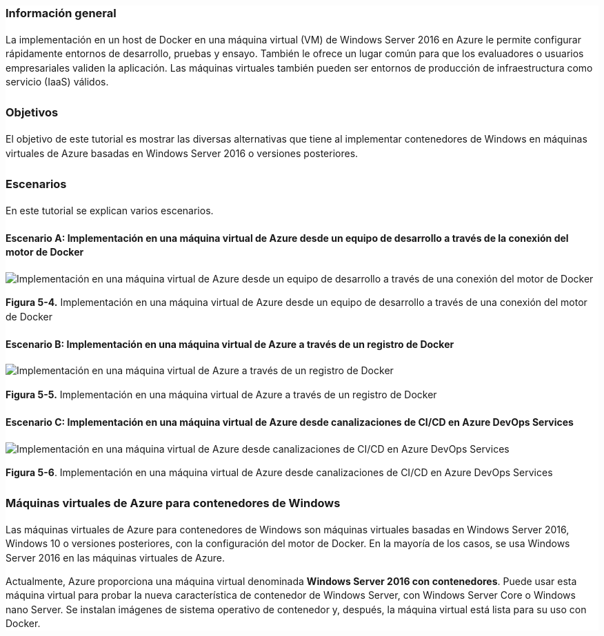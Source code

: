 ### <a name="overview"></a>Información general

La implementación en un host de Docker en una máquina virtual (VM) de Windows Server 2016 en Azure le permite configurar rápidamente entornos de desarrollo, pruebas y ensayo. También le ofrece un lugar común para que los evaluadores o usuarios empresariales validen la aplicación. Las máquinas virtuales también pueden ser entornos de producción de infraestructura como servicio (IaaS) válidos.

### <a name="goals"></a>Objetivos

El objetivo de este tutorial es mostrar las diversas alternativas que tiene al implementar contenedores de Windows en máquinas virtuales de Azure basadas en Windows Server 2016 o versiones posteriores.

### <a name="scenarios"></a>Escenarios

En este tutorial se explican varios escenarios.

#### <a name="scenario-a-deploy-to-an-azure-vm-from-a-dev-pc-through-docker-engine-connection"></a>Escenario A: Implementación en una máquina virtual de Azure desde un equipo de desarrollo a través de la conexión del motor de Docker

![Implementación en una máquina virtual de Azure desde un equipo de desarrollo a través de una conexión del motor de Docker](./media/image5-4.png)

**Figura 5-4.** Implementación en una máquina virtual de Azure desde un equipo de desarrollo a través de una conexión del motor de Docker

#### <a name="scenario-b-deploy-to-an-azure-vm-through-a-docker-registry"></a>Escenario B: Implementación en una máquina virtual de Azure a través de un registro de Docker

![Implementación en una máquina virtual de Azure a través de un registro de Docker](./media/image5-5.png)

**Figura 5-5.** Implementación en una máquina virtual de Azure a través de un registro de Docker

#### <a name="scenario-c-deploy-to-an-azure-vm-from-cicd-pipelines-in-azure-devops-services"></a>Escenario C: Implementación en una máquina virtual de Azure desde canalizaciones de CI/CD en Azure DevOps Services

![Implementación en una máquina virtual de Azure desde canalizaciones de CI/CD en Azure DevOps Services](./media/image5-6.png)

**Figura 5-6**. Implementación en una máquina virtual de Azure desde canalizaciones de CI/CD en Azure DevOps Services

### <a name="azure-vms-for-windows-containers"></a>Máquinas virtuales de Azure para contenedores de Windows

Las máquinas virtuales de Azure para contenedores de Windows son máquinas virtuales basadas en Windows Server 2016, Windows 10 o versiones posteriores, con la configuración del motor de Docker. En la mayoría de los casos, se usa Windows Server 2016 en las máquinas virtuales de Azure.

Actualmente, Azure proporciona una máquina virtual denominada **Windows Server 2016 con contenedores**. Puede usar esta máquina virtual para probar la nueva característica de contenedor de Windows Server, con Windows Server Core o Windows nano Server. Se instalan imágenes de sistema operativo de contenedor y, después, la máquina virtual está lista para su uso con Docker.
